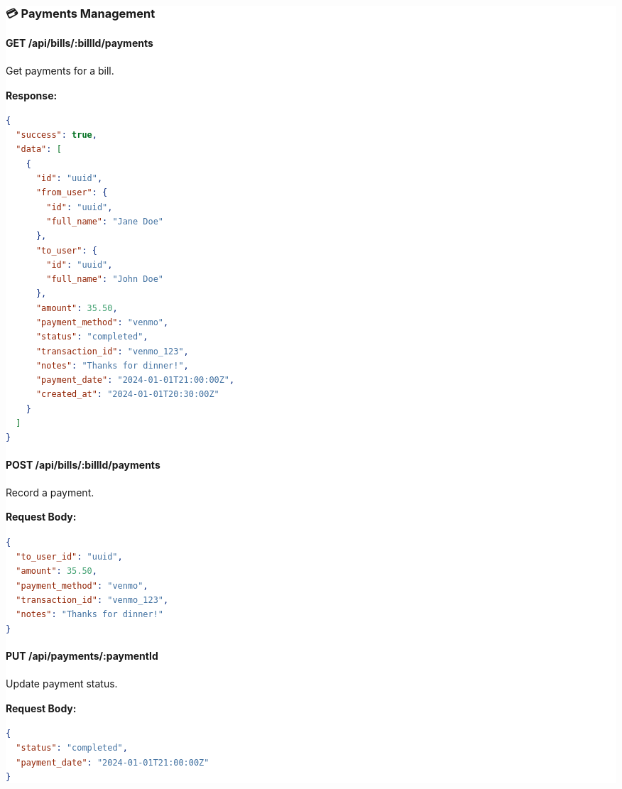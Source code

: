 ### 💳 Payments Management

#### GET /api/bills/:billId/payments
Get payments for a bill.

**Response:**
```json
{
  "success": true,
  "data": [
    {
      "id": "uuid",
      "from_user": {
        "id": "uuid",
        "full_name": "Jane Doe"
      },
      "to_user": {
        "id": "uuid",
        "full_name": "John Doe"
      },
      "amount": 35.50,
      "payment_method": "venmo",
      "status": "completed",
      "transaction_id": "venmo_123",
      "notes": "Thanks for dinner!",
      "payment_date": "2024-01-01T21:00:00Z",
      "created_at": "2024-01-01T20:30:00Z"
    }
  ]
}
```

#### POST /api/bills/:billId/payments
Record a payment.

**Request Body:**
```json
{
  "to_user_id": "uuid",
  "amount": 35.50,
  "payment_method": "venmo",
  "transaction_id": "venmo_123",
  "notes": "Thanks for dinner!"
}
```

#### PUT /api/payments/:paymentId
Update payment status.

**Request Body:**
```json
{
  "status": "completed",
  "payment_date": "2024-01-01T21:00:00Z"
}
```
